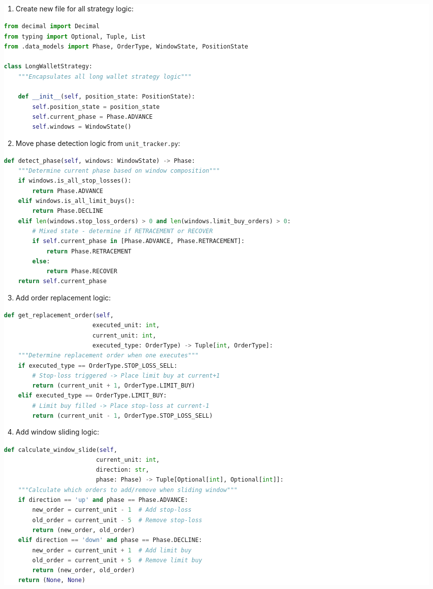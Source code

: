 1. Create new file for all strategy logic:
```python
from decimal import Decimal
from typing import Optional, Tuple, List
from .data_models import Phase, OrderType, WindowState, PositionState

class LongWalletStrategy:
    """Encapsulates all long wallet strategy logic"""
    
    def __init__(self, position_state: PositionState):
        self.position_state = position_state
        self.current_phase = Phase.ADVANCE
        self.windows = WindowState()
```

2. Move phase detection logic from `unit_tracker.py`:
```python
def detect_phase(self, windows: WindowState) -> Phase:
    """Determine current phase based on window composition"""
    if windows.is_all_stop_losses():
        return Phase.ADVANCE
    elif windows.is_all_limit_buys():
        return Phase.DECLINE
    elif len(windows.stop_loss_orders) > 0 and len(windows.limit_buy_orders) > 0:
        # Mixed state - determine if RETRACEMENT or RECOVER
        if self.current_phase in [Phase.ADVANCE, Phase.RETRACEMENT]:
            return Phase.RETRACEMENT
        else:
            return Phase.RECOVER
    return self.current_phase
```

3. Add order replacement logic:
```python
def get_replacement_order(self, 
                         executed_unit: int, 
                         current_unit: int, 
                         executed_type: OrderType) -> Tuple[int, OrderType]:
    """Determine replacement order when one executes"""
    if executed_type == OrderType.STOP_LOSS_SELL:
        # Stop-loss triggered -> Place limit buy at current+1
        return (current_unit + 1, OrderType.LIMIT_BUY)
    elif executed_type == OrderType.LIMIT_BUY:
        # Limit buy filled -> Place stop-loss at current-1
        return (current_unit - 1, OrderType.STOP_LOSS_SELL)
```

4. Add window sliding logic:
```python
def calculate_window_slide(self, 
                          current_unit: int, 
                          direction: str, 
                          phase: Phase) -> Tuple[Optional[int], Optional[int]]:
    """Calculate which orders to add/remove when sliding window"""
    if direction == 'up' and phase == Phase.ADVANCE:
        new_order = current_unit - 1  # Add stop-loss
        old_order = current_unit - 5  # Remove stop-loss
        return (new_order, old_order)
    elif direction == 'down' and phase == Phase.DECLINE:
        new_order = current_unit + 1  # Add limit buy
        old_order = current_unit + 5  # Remove limit buy
        return (new_order, old_order)
    return (None, None)
```
